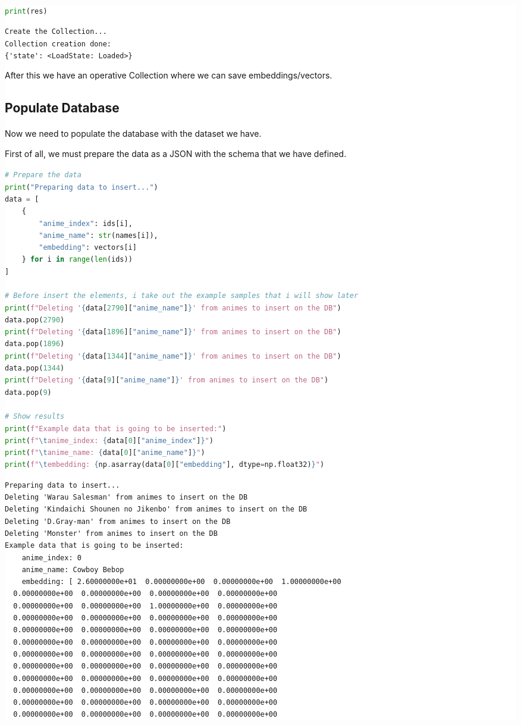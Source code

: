 ```python
print(res)
```

    Create the Collection...
    Collection creation done:
    {'state': <LoadState: Loaded>}


After this we have an operative Collection where we can save embeddings/vectors.

## Populate Database

Now we need to populate the database with the dataset we have.

First of all, we must prepare the data as a JSON with the schema that we have defined.


```python
# Prepare the data
print("Preparing data to insert...")
data = [
    {
        "anime_index": ids[i], 
        "anime_name": str(names[i]),
        "embedding": vectors[i]
    } for i in range(len(ids))
]

# Before insert the elements, i take out the example samples that i will show later
print(f"Deleting '{data[2790]["anime_name"]}' from animes to insert on the DB")
data.pop(2790)
print(f"Deleting '{data[1896]["anime_name"]}' from animes to insert on the DB")
data.pop(1896)
print(f"Deleting '{data[1344]["anime_name"]}' from animes to insert on the DB")
data.pop(1344)
print(f"Deleting '{data[9]["anime_name"]}' from animes to insert on the DB")
data.pop(9)

# Show results
print(f"Example data that is going to be inserted:")
print(f"\tanime_index: {data[0]["anime_index"]}")
print(f"\tanime_name: {data[0]["anime_name"]}")
print(f"\tembedding: {np.asarray(data[0]["embedding"], dtype=np.float32)}")

```

    Preparing data to insert...
    Deleting 'Warau Salesman' from animes to insert on the DB
    Deleting 'Kindaichi Shounen no Jikenbo' from animes to insert on the DB
    Deleting 'D.Gray-man' from animes to insert on the DB
    Deleting 'Monster' from animes to insert on the DB
    Example data that is going to be inserted:
    	anime_index: 0
    	anime_name: Cowboy Bebop
    	embedding: [ 2.60000000e+01  0.00000000e+00  0.00000000e+00  1.00000000e+00
      0.00000000e+00  0.00000000e+00  0.00000000e+00  0.00000000e+00
      0.00000000e+00  0.00000000e+00  1.00000000e+00  0.00000000e+00
      0.00000000e+00  0.00000000e+00  0.00000000e+00  0.00000000e+00
      0.00000000e+00  0.00000000e+00  0.00000000e+00  0.00000000e+00
      0.00000000e+00  0.00000000e+00  0.00000000e+00  0.00000000e+00
      0.00000000e+00  0.00000000e+00  0.00000000e+00  0.00000000e+00
      0.00000000e+00  0.00000000e+00  0.00000000e+00  0.00000000e+00
      0.00000000e+00  0.00000000e+00  0.00000000e+00  0.00000000e+00
      0.00000000e+00  0.00000000e+00  0.00000000e+00  0.00000000e+00
      0.00000000e+00  0.00000000e+00  0.00000000e+00  0.00000000e+00
      0.00000000e+00  0.00000000e+00  0.00000000e+00  0.00000000e+00
